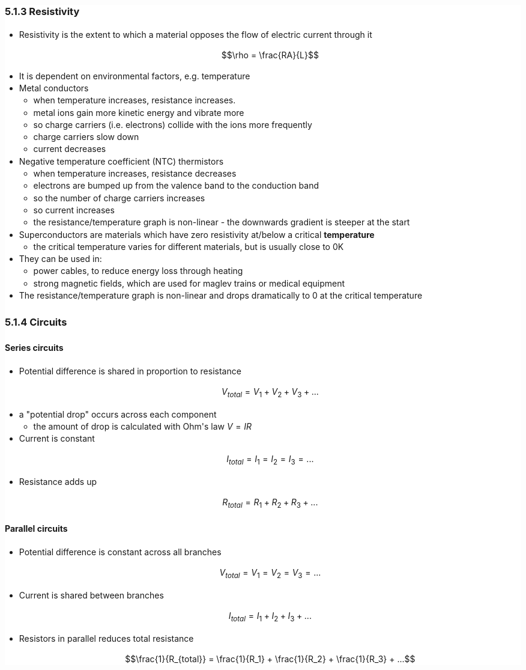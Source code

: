 ### 5.1.3 Resistivity

- Resistivity is the extent to which a material opposes the flow of electric current through it
  ```math
  \rho = \frac{RA}{L}
  ```
- It is dependent on environmental factors, e.g. temperature
- Metal conductors
  - when temperature increases, resistance increases.
  - metal ions gain more kinetic energy and vibrate more
  - so charge carriers (i.e. electrons) collide with the ions more frequently
  - charge carriers slow down
  - current decreases
- Negative temperature coefficient (NTC) thermistors
  - when temperature increases, resistance decreases
  - electrons are bumped up from the valence band to the conduction band
  - so the number of charge carriers increases
  - so current increases
  - the resistance/temperature graph is non-linear - the downwards gradient is steeper at the start
- Superconductors are materials which have zero resistivity at/below a critical **temperature**
  - the critical temperature varies for different materials, but is usually close to 0K
- They can be used in:
  - power cables, to reduce energy loss through heating
  - strong magnetic fields, which are used for maglev trains or medical equipment
- The resistance/temperature graph is non-linear and drops dramatically to 0 at the critical temperature

### 5.1.4 Circuits

#### Series circuits

- Potential difference is shared in proportion to resistance
  ```math
  V_{total} = V_1 + V_2 + V_3 + ...
  ```
- a "potential drop" occurs across each component
  - the amount of drop is calculated with Ohm's law $V = IR$
- Current is constant
  ```math
  I_{total} = I_1 = I_2 = I_3 = ...
  ```
- Resistance adds up
  ```math
  R_{total} = R_1 + R_2 + R_3 + ...
  ```

#### Parallel circuits

- Potential difference is constant across all branches
  ```math
  V_{total} = V_1 = V_2 = V_3 = ...
  ```
- Current is shared between branches
  ```math
  I_{total} = I_1 + I_2 + I_3 + ...
  ```
- Resistors in parallel reduces total resistance
  ```math
  \frac{1}{R_{total}} = \frac{1}{R_1} + \frac{1}{R_2} + \frac{1}{R_3} + ...
  ```
